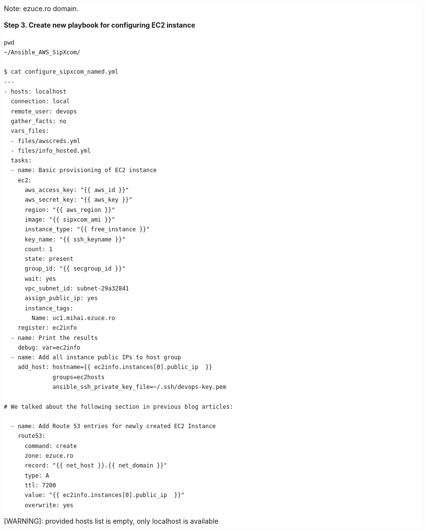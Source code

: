 Note: ezuce.ro domain.


**Step 3. Create new playbook for configuring EC2 instance**

```
pwd
~/Ansible_AWS_SipXcom/

$ cat configure_sipxcom_named.yml
---
- hosts: localhost
  connection: local
  remote_user: devops
  gather_facts: no
  vars_files:
  - files/awscreds.yml
  - files/info_hosted.yml
  tasks:
  - name: Basic provisioning of EC2 instance
    ec2:
      aws_access_key: "{{ aws_id }}"
      aws_secret_key: "{{ aws_key }}"
      region: "{{ aws_region }}"
      image: "{{ sipxcom_ami }}"
      instance_type: "{{ free_instance }}"
      key_name: "{{ ssh_keyname }}"
      count: 1
      state: present
      group_id: "{{ secgroup_id }}"
      wait: yes
      vpc_subnet_id: subnet-29a32841
      assign_public_ip: yes
      instance_tags:
        Name: uc1.mihai.ezuce.ro
    register: ec2info
  - name: Print the results
    debug: var=ec2info
  - name: Add all instance public IPs to host group
    add_host: hostname={{ ec2info.instances[0].public_ip  }}
              groups=ec2hosts
              ansible_ssh_private_key_file=~/.ssh/devops-key.pem

# We talked about the following section in previous blog articles:
              
  - name: Add Route 53 entries for newly created EC2 Instance
    route53:
      command: create
      zone: ezuce.ro
      record: "{{ net_host }}.{{ net_domain }}"
      type: A
      ttl: 7200
      value: "{{ ec2info.instances[0].public_ip  }}"
      overwrite: yes
```


 [WARNING]: provided hosts list is empty, only localhost is available